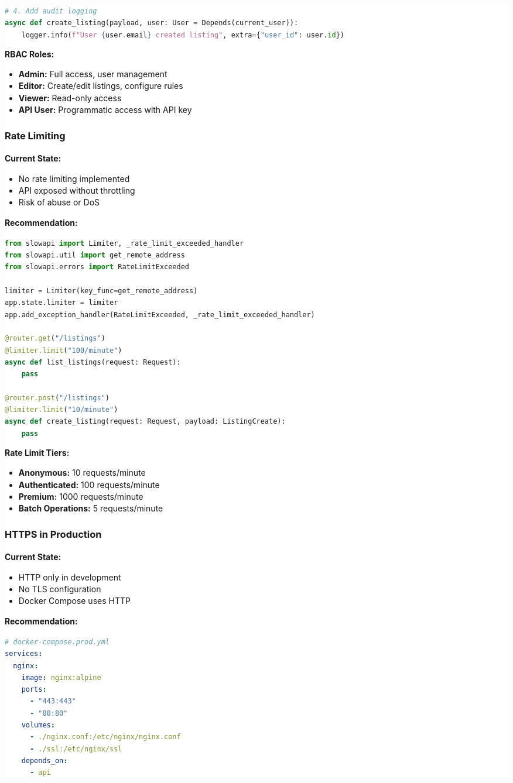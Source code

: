 ```python
# 4. Add audit logging
async def create_listing(payload, user: User = Depends(current_user)):
    logger.info(f"User {user.email} created listing", extra={"user_id": user.id})
```

**RBAC Roles:**
- **Admin:** Full access, user management
- **Editor:** Create/edit listings, configure rules
- **Viewer:** Read-only access
- **API User:** Programmatic access with API key

### Rate Limiting

**Current State:**
- No rate limiting implemented
- API exposed without throttling
- Risk of abuse or DoS

**Recommendation:**
```python
from slowapi import Limiter, _rate_limit_exceeded_handler
from slowapi.util import get_remote_address
from slowapi.errors import RateLimitExceeded

limiter = Limiter(key_func=get_remote_address)
app.state.limiter = limiter
app.add_exception_handler(RateLimitExceeded, _rate_limit_exceeded_handler)

@router.get("/listings")
@limiter.limit("100/minute")
async def list_listings(request: Request):
    pass

@router.post("/listings")
@limiter.limit("10/minute")
async def create_listing(request: Request, payload: ListingCreate):
    pass
```

**Rate Limit Tiers:**
- **Anonymous:** 10 requests/minute
- **Authenticated:** 100 requests/minute
- **Premium:** 1000 requests/minute
- **Batch Operations:** 5 requests/minute

### HTTPS in Production

**Current State:**
- HTTP only in development
- No TLS configuration
- Docker Compose uses HTTP

**Recommendation:**
```yaml
# docker-compose.prod.yml
services:
  nginx:
    image: nginx:alpine
    ports:
      - "443:443"
      - "80:80"
    volumes:
      - ./nginx.conf:/etc/nginx/nginx.conf
      - ./ssl:/etc/nginx/ssl
    depends_on:
      - api
```